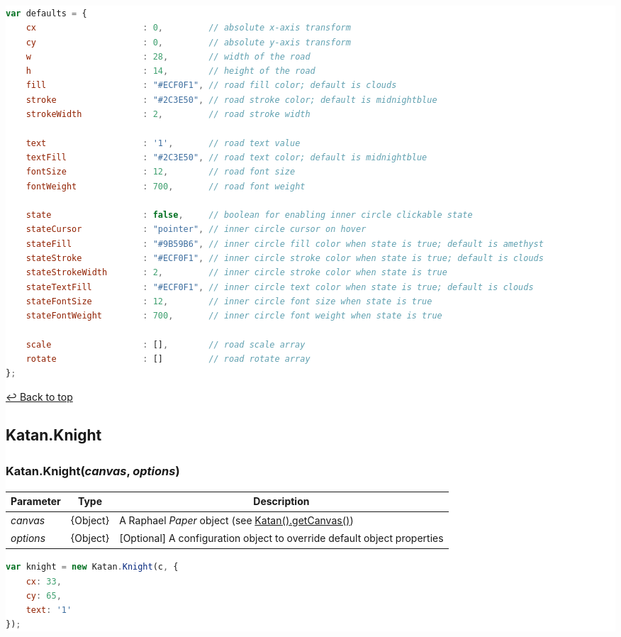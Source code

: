 ```javascript
var defaults = {
    cx                     : 0,         // absolute x-axis transform
    cy                     : 0,         // absolute y-axis transform
    w                      : 28,        // width of the road
    h                      : 14,        // height of the road
    fill                   : "#ECF0F1", // road fill color; default is clouds
    stroke                 : "#2C3E50", // road stroke color; default is midnightblue
    strokeWidth            : 2,         // road stroke width

    text                   : '1',       // road text value
    textFill               : "#2C3E50", // road text color; default is midnightblue
    fontSize               : 12,        // road font size
    fontWeight             : 700,       // road font weight

    state                  : false,     // boolean for enabling inner circle clickable state
    stateCursor            : "pointer", // inner circle cursor on hover
    stateFill              : "#9B59B6", // inner circle fill color when state is true; default is amethyst
    stateStroke            : "#ECF0F1", // inner circle stroke color when state is true; default is clouds
    stateStrokeWidth       : 2,         // inner circle stroke color when state is true
    stateTextFill          : "#ECF0F1", // inner circle text color when state is true; default is clouds
    stateFontSize          : 12,        // inner circle font size when state is true
    stateFontWeight        : 700,       // inner circle font weight when state is true

    scale                  : [],        // road scale array
    rotate                 : []         // road rotate array
};
```

[↩ Back to top](#table-of-contents)

Katan.Knight
------------

### Katan.Knight(_canvas_, _options_)

| Parameter | Type     | Description                                                             |
| --------- | -------- | ----------------------------------------------------------------------- |
| _canvas_  | {Object} | A Raphael _Paper_ object (see [Katan().getCanvas()](#katangetcanvas))   |
| _options_ | {Object} | [Optional] A configuration object to override default object properties |

```javascript
var knight = new Katan.Knight(c, {
    cx: 33,
    cy: 65,
    text: '1'
});
```
